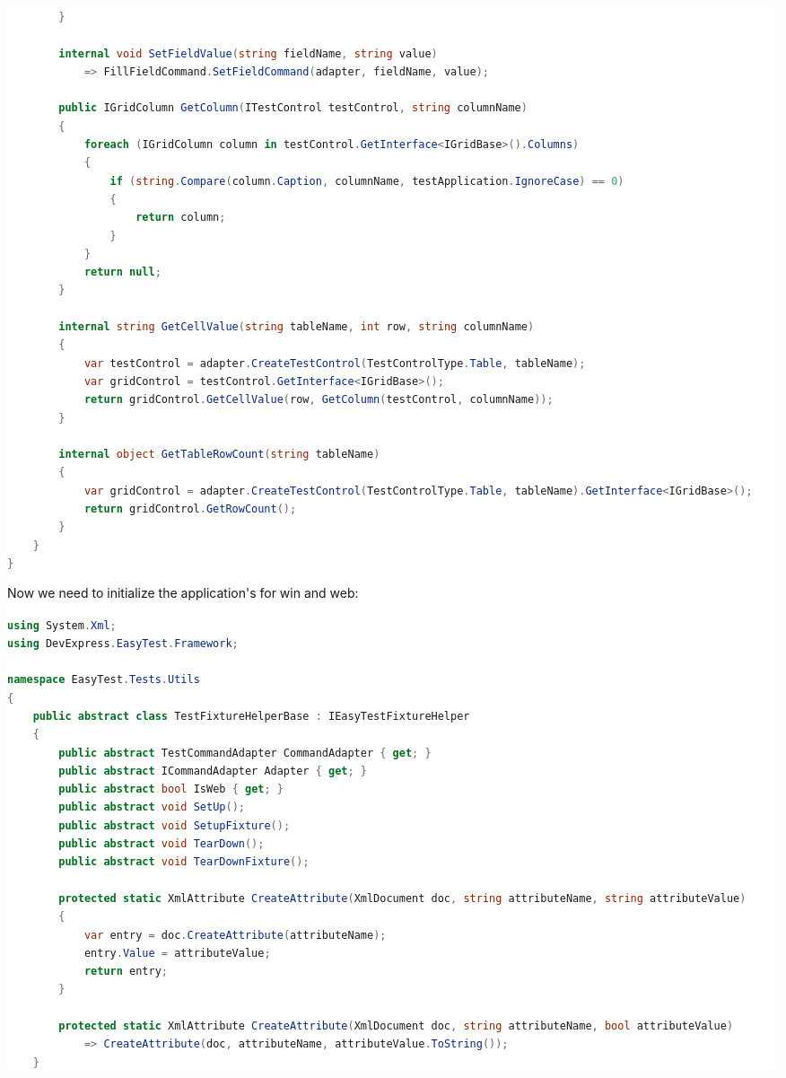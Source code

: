 ```cs
        }

        internal void SetFieldValue(string fieldName, string value)
            => FillFieldCommand.SetFieldCommand(adapter, fieldName, value);

        public IGridColumn GetColumn(ITestControl testControl, string columnName)
        {
            foreach (IGridColumn column in testControl.GetInterface<IGridBase>().Columns)
            {
                if (string.Compare(column.Caption, columnName, testApplication.IgnoreCase) == 0)
                {
                    return column;
                }
            }
            return null;
        }

        internal string GetCellValue(string tableName, int row, string columnName)
        {
            var testControl = adapter.CreateTestControl(TestControlType.Table, tableName);
            var gridControl = testControl.GetInterface<IGridBase>();
            return gridControl.GetCellValue(row, GetColumn(testControl, columnName));
        }

        internal object GetTableRowCount(string tableName)
        {
            var gridControl = adapter.CreateTestControl(TestControlType.Table, tableName).GetInterface<IGridBase>();
            return gridControl.GetRowCount();
        }
    }
}
```

Now we need to initialize the application's for win and web:

```cs
using System.Xml;
using DevExpress.EasyTest.Framework;

namespace EasyTest.Tests.Utils
{
    public abstract class TestFixtureHelperBase : IEasyTestFixtureHelper
    {
        public abstract TestCommandAdapter CommandAdapter { get; }
        public abstract ICommandAdapter Adapter { get; }
        public abstract bool IsWeb { get; }
        public abstract void SetUp();
        public abstract void SetupFixture();
        public abstract void TearDown();
        public abstract void TearDownFixture();

        protected static XmlAttribute CreateAttribute(XmlDocument doc, string attributeName, string attributeValue)
        {
            var entry = doc.CreateAttribute(attributeName);
            entry.Value = attributeValue;
            return entry;
        }

        protected static XmlAttribute CreateAttribute(XmlDocument doc, string attributeName, bool attributeValue)
            => CreateAttribute(doc, attributeName, attributeValue.ToString());
    }
```